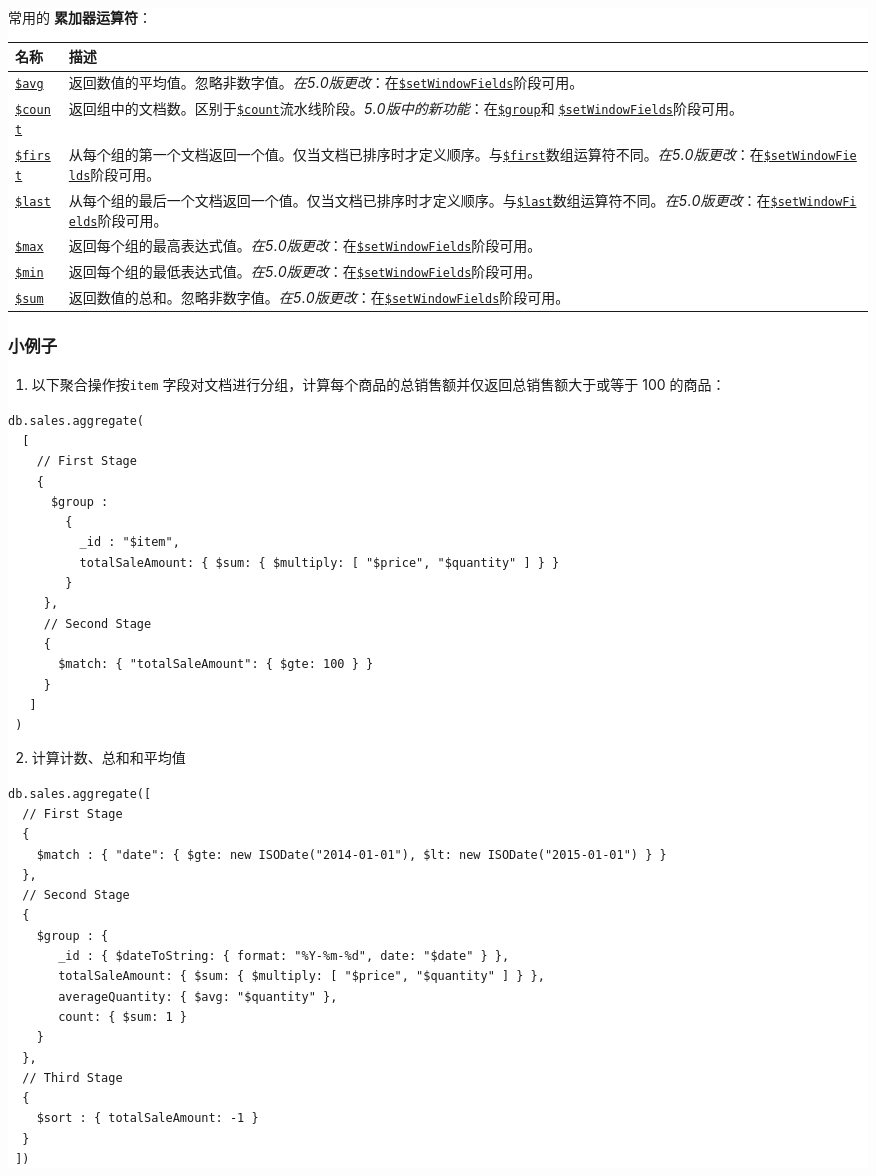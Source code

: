 

常用的 **累加器运算符**：

| 名称                                                         | 描述                                                         |
| :----------------------------------------------------------- | :----------------------------------------------------------- |
| [`$avg`](https://docs.mongodb.com/manual/reference/operator/aggregation/avg/#mongodb-group-grp.-avg) | 返回数值的平均值。忽略非数字值。*在5.0版更改*：在[`$setWindowFields`](https://docs.mongodb.com/manual/reference/operator/aggregation/setWindowFields/#mongodb-pipeline-pipe.-setWindowFields)阶段可用。 |
| [`$count`](https://docs.mongodb.com/manual/reference/operator/aggregation/count-accumulator/#mongodb-group-grp.-count) | 返回组中的文档数。区别于[`$count`](https://docs.mongodb.com/manual/reference/operator/aggregation/count/#mongodb-pipeline-pipe.-count)流水线阶段。*5.0版中的新功能*：在[`$group`](https://docs.mongodb.com/manual/reference/operator/aggregation/group/#mongodb-pipeline-pipe.-group)和 [`$setWindowFields`](https://docs.mongodb.com/manual/reference/operator/aggregation/setWindowFields/#mongodb-pipeline-pipe.-setWindowFields)阶段可用。 |
| [`$first`](https://docs.mongodb.com/manual/reference/operator/aggregation/first/#mongodb-group-grp.-first) | 从每个组的第一个文档返回一个值。仅当文档已排序时才定义顺序。与[`$first`](https://docs.mongodb.com/manual/reference/operator/aggregation/first-array-element/#mongodb-expression-exp.-first)数组运算符不同。*在5.0版更改*：在[`$setWindowFields`](https://docs.mongodb.com/manual/reference/operator/aggregation/setWindowFields/#mongodb-pipeline-pipe.-setWindowFields)阶段可用。 |
| [`$last`](https://docs.mongodb.com/manual/reference/operator/aggregation/last/#mongodb-group-grp.-last) | 从每个组的最后一个文档返回一个值。仅当文档已排序时才定义顺序。与[`$last`](https://docs.mongodb.com/manual/reference/operator/aggregation/last-array-element/#mongodb-expression-exp.-last)数组运算符不同。*在5.0版更改*：在[`$setWindowFields`](https://docs.mongodb.com/manual/reference/operator/aggregation/setWindowFields/#mongodb-pipeline-pipe.-setWindowFields)阶段可用。 |
| [`$max`](https://docs.mongodb.com/manual/reference/operator/aggregation/max/#mongodb-group-grp.-max) | 返回每个组的最高表达式值。*在5.0版更改*：在[`$setWindowFields`](https://docs.mongodb.com/manual/reference/operator/aggregation/setWindowFields/#mongodb-pipeline-pipe.-setWindowFields)阶段可用。 |
| [`$min`](https://docs.mongodb.com/manual/reference/operator/aggregation/min/#mongodb-group-grp.-min) | 返回每个组的最低表达式值。*在5.0版更改*：在[`$setWindowFields`](https://docs.mongodb.com/manual/reference/operator/aggregation/setWindowFields/#mongodb-pipeline-pipe.-setWindowFields)阶段可用。 |
| [`$sum`](https://docs.mongodb.com/manual/reference/operator/aggregation/sum/#mongodb-group-grp.-sum) | 返回数值的总和。忽略非数字值。*在5.0版更改*：在[`$setWindowFields`](https://docs.mongodb.com/manual/reference/operator/aggregation/setWindowFields/#mongodb-pipeline-pipe.-setWindowFields)阶段可用。 |



### 小例子

1. 以下聚合操作按`item` 字段对文档进行分组，计算每个商品的总销售额并仅返回总销售额大于或等于 100 的商品：

```
db.sales.aggregate(
  [
    // First Stage
    {
      $group :
        {
          _id : "$item",
          totalSaleAmount: { $sum: { $multiply: [ "$price", "$quantity" ] } }
        }
     },
     // Second Stage
     {
       $match: { "totalSaleAmount": { $gte: 100 } }
     }
   ]
 )
```



2. 计算计数、总和和平均值

```
db.sales.aggregate([
  // First Stage
  {
    $match : { "date": { $gte: new ISODate("2014-01-01"), $lt: new ISODate("2015-01-01") } }
  },
  // Second Stage
  {
    $group : {
       _id : { $dateToString: { format: "%Y-%m-%d", date: "$date" } },
       totalSaleAmount: { $sum: { $multiply: [ "$price", "$quantity" ] } },
       averageQuantity: { $avg: "$quantity" },
       count: { $sum: 1 }
    }
  },
  // Third Stage
  {
    $sort : { totalSaleAmount: -1 }
  }
 ])
```
